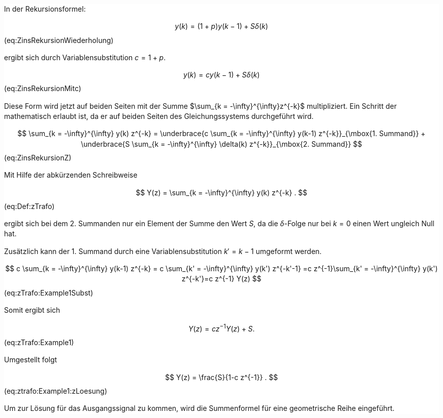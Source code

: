 In der Rekursionsformel: 

$$
    y(k) = (1+p) y(k-1) + S \delta(k)
$$ (eq:ZinsRekursionWiederholung) 

ergibt sich durch Variablensubstitution $c = 1+p$. 

$$
y(k) = c y(k-1) + S \delta(k)
$$ (eq:ZinsRekursionMitc)

Diese Form wird jetzt auf beiden
Seiten mit der Summe $\sum_{k =
-\infty}^{\infty}z^{-k}$ multipliziert. Ein Schritt der mathematisch
erlaubt ist, da er auf beiden Seiten des Gleichungssystems durchgeführt
wird.

$$
\sum_{k = -\infty}^{\infty} y(k) z^{-k} = \underbrace{c \sum_{k =
-\infty}^{\infty} y(k-1) z^{-k}}_{\mbox{1. Summand}} +
\underbrace{S \sum_{k = -\infty}^{\infty} \delta(k)
z^{-k}}_{\mbox{2. Summand}}
$$ (eq:ZinsRekursionZ)

Mit Hilfe der abkürzenden Schreibweise

$$
Y(z) = \sum_{k = -\infty}^{\infty} y(k) z^{-k} .
$$ (eq:Def:zTrafo)

ergibt sich bei dem 2. Summanden nur ein Element der Summe den Wert $S$, da die $\delta$-Folge nur bei $k = 0$ einen Wert ungleich Null hat.

Zusätzlich kann der 1. Summand durch eine Variablensubstitution
$k' = k-1$ umgeformt werden. 

$$
    c \sum_{k =
-\infty}^{\infty} y(k-1) z^{-k} = c \sum_{k' = -\infty}^{\infty}
y(k') z^{-k'-1} =c z^{-1}\sum_{k' = -\infty}^{\infty} y(k')
z^{-k'}=c z^{-1} Y(z)
$$ (eq:zTrafo:Example1Subst)

Somit ergibt sich 

$$
    Y(z) = c z^{-1} Y(z) + S .
$$ (eq:zTrafo:Example1)

Umgestellt folgt

$$
    Y(z) = \frac{S}{1-c z^{-1}} .
$$ (eq:ztrafo:Example1:zLoesung)

Um zur Lösung für das Ausgangssignal zu kommen, wird die Summenformel
für eine geometrische Reihe eingeführt.
